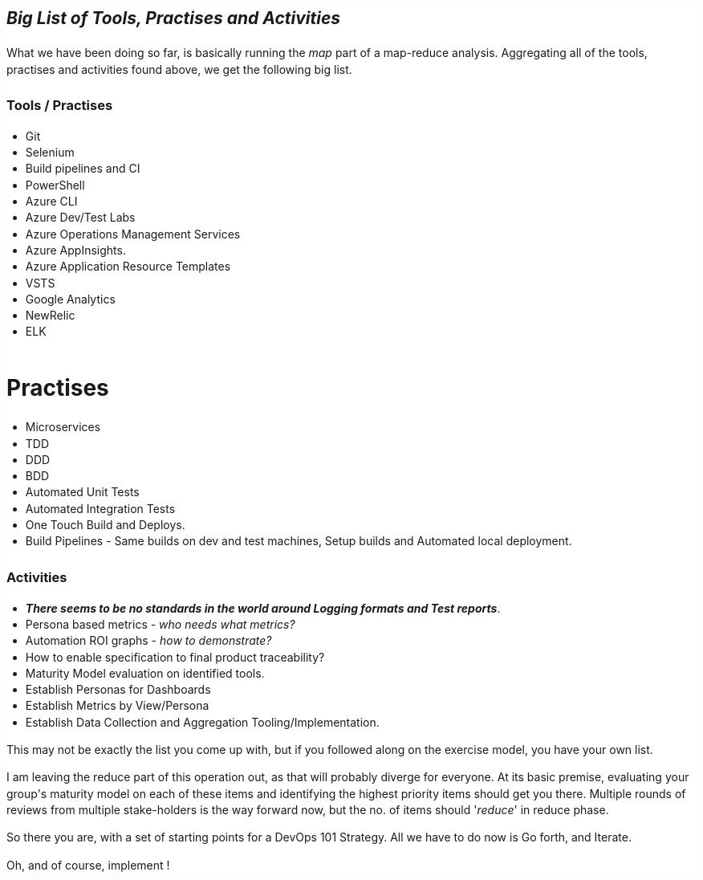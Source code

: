 ## __*Big List of Tools, Practises and Activities*__
What we have been doing so far, is basically running the *map* part of a map-reduce analysis. Aggregating all of the tools, practises and activities found above, we get the following big list. 

### Tools / Practises
-   Git
-   Selenium
-   Build pipelines and CI
-   PowerShell 
-   Azure CLI 
-   Azure Dev/Test Labs
-   Azure Operations Management Services
-   Azure AppInsights.
-   Azure Application Resource Templates
-   VSTS
-   Google Analytics
-   NewRelic
-   ELK

# Practises
-   Microservices
-   TDD
-   DDD
-   BDD
-   Automated Unit Tests
-   Automated Integration Tests
-   One Touch Build and Deploys.
-   Build Pipelines - Same builds on dev and test machines, Setup builds and Automated local deployment.

### Activities
-   *__There seems to be no standards in the world around Logging formats and Test reports__*.
-   Persona based metrics - *who needs what metrics?*
-   Automation ROI graphs - *how to demonstrate?*
-   How to enable specification to final product traceability?
-   Maturity Model evaluation on identified tools.
-   Establish Personas for Dashboards
-   Establish Metrics by View/Persona
-   Establish Data Collection and Aggregation Tooling/Implementation.

This may not be exactly the list you come up with, but if you followed along on the exercise model, you have your own list. 

I am leaving the reduce part of this operation out, as that will probably diverge for everyone. At its basic premise, evaluating your group's maturity model on each of these items and identifying the highest priority items should get you there. Multiple rounds of reviews from multiple stake-holders is the way forward now, but the no. of items should '*reduce*' in reduce phase.

So there you are, with a set of starting points for a DevOps 101 Strategy. All we have to do now is Go forth, and Iterate.

Oh, and of course, implement !